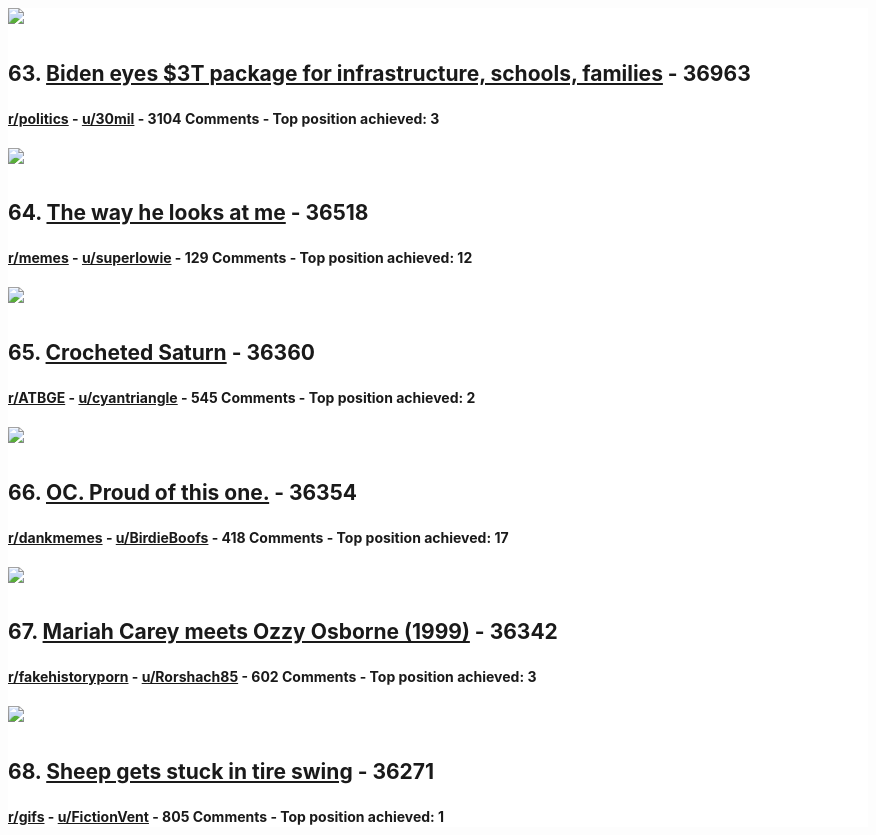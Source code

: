 <a href="https://v.redd.it/ra5oycvx0uo61"><img src="https://a.thumbs.redditmedia.com/D4Ph7-qQ181PhAVdEGcKxVoaJoOgBU1TogN-fFt9W04.jpg"></img></a>

## 63. [Biden eyes $3T package for infrastructure, schools, families](http://reddit.com/r/politics/comments/mbbt6x/biden_eyes_3t_package_for_infrastructure_schools/) - 36963
#### [r/politics](http://reddit.com/r/politics) - [u/30mil](http://reddit.com/u/30mil) - 3104 Comments - Top position achieved: 3

<a href="https://apnews.com/article/joe-biden-ap-top-news-education-fbf6fcb8ca51ab5b4b45b5318046e831"><img src="https://b.thumbs.redditmedia.com/SMTHGqNMn9r5ckoQKMQVGuPGl5bys3XhEKI4TsO5q8Q.jpg"></img></a>

## 64. [The way he looks at me](http://reddit.com/r/memes/comments/mbppx8/the_way_he_looks_at_me/) - 36518
#### [r/memes](http://reddit.com/r/memes) - [u/superlowie](http://reddit.com/u/superlowie) - 129 Comments - Top position achieved: 12

<a href="https://i.redd.it/ecjfai22muo61.jpg"><img src="https://b.thumbs.redditmedia.com/NU2zIZYKF2JcQBniidGXdRskHm9NvSdM0wZWR5F42kc.jpg"></img></a>

## 65. [Crocheted Saturn](http://reddit.com/r/ATBGE/comments/mbn6ji/crocheted_saturn/) - 36360
#### [r/ATBGE](http://reddit.com/r/ATBGE) - [u/cyantriangle](http://reddit.com/u/cyantriangle) - 545 Comments - Top position achieved: 2

<a href="https://i.redd.it/7f25d1vj1uo61.jpg"><img src="https://b.thumbs.redditmedia.com/ks8YOdr5RkeCMHD4nJQ9AePnjofl6r4wkoaZtGbQMSg.jpg"></img></a>

## 66. [OC. Proud of this one.](http://reddit.com/r/dankmemes/comments/mbfo9h/oc_proud_of_this_one/) - 36354
#### [r/dankmemes](http://reddit.com/r/dankmemes) - [u/BirdieBoofs](http://reddit.com/u/BirdieBoofs) - 418 Comments - Top position achieved: 17

<a href="https://i.redd.it/q66jlhqldso61.jpg"><img src="https://b.thumbs.redditmedia.com/TvxoyaykXXRrIPrimiQuCDBEjvOU__yTN8qOuCOdzAo.jpg"></img></a>

## 67. [Mariah Carey meets Ozzy Osborne (1999)](http://reddit.com/r/fakehistoryporn/comments/mbbwll/mariah_carey_meets_ozzy_osborne_1999/) - 36342
#### [r/fakehistoryporn](http://reddit.com/r/fakehistoryporn) - [u/Rorshach85](http://reddit.com/u/Rorshach85) - 602 Comments - Top position achieved: 3

<a href="https://i.redd.it/nksmlmitbro61.jpg"><img src="https://a.thumbs.redditmedia.com/AkIwtKFB6BLnNDbLTH01I39Wibn6vkY8JF3uscwMGu4.jpg"></img></a>

## 68. [Sheep gets stuck in tire swing](http://reddit.com/r/gifs/comments/mb4qn5/sheep_gets_stuck_in_tire_swing/) - 36271
#### [r/gifs](http://reddit.com/r/gifs) - [u/FictionVent](http://reddit.com/u/FictionVent) - 805 Comments - Top position achieved: 1
